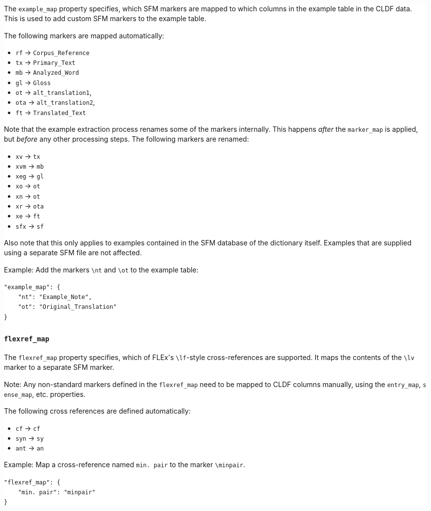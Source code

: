 The `example_map` property specifies, which SFM markers are mapped to which
columns in the example table in the CLDF data.  This is used to add custom SFM
markers to the example table.

The following markers are mapped automatically:

 - `rf` → `Corpus_Reference`
 - `tx` → `Primary_Text`
 - `mb` → `Analyzed_Word`
 - `gl` → `Gloss`
 - `ot` → `alt_translation1`,
 - `ota` → `alt_translation2`,
 - `ft` → `Translated_Text`

Note that the example extraction process renames some of the markers internally.
This happens *after* the `marker_map` is applied, but *before* any other
processing steps.  The following markers are renamed:

 - `xv` → `tx`
 - `xvm` → `mb`
 - `xeg` → `gl`
 - `xo` → `ot`
 - `xn` → `ot`
 - `xr` → `ota`
 - `xe` → `ft`
 - `sfx` → `sf`

Also note that this only applies to examples contained in the SFM database of
the dictionary itself.  Examples that are supplied using a separate SFM file are
not affected.

Example:  Add the markers `\nt` and `\ot` to the example table:

    "example_map": {
        "nt": "Example_Note",
        "ot": "Original_Translation"
    }

### `flexref_map`

The `flexref_map` property specifies, which of FLEx's `\lf`-style
cross-references are supported.  It maps the contents of the `\lv` marker to a
separate SFM marker.

Note:  Any non-standard markers defined in the `flexref_map` need to be mapped
to CLDF columns manually, using the `entry_map`, `sense_map`, etc. properties.

The following cross references are defined automatically:

 - `cf` → `cf`
 - `syn` → `sy`
 - `ant` → `an`

Example:  Map a cross-reference named `min. pair` to the marker `\minpair`.

    "flexref_map": {
        "min. pair": "minpair"
    }
